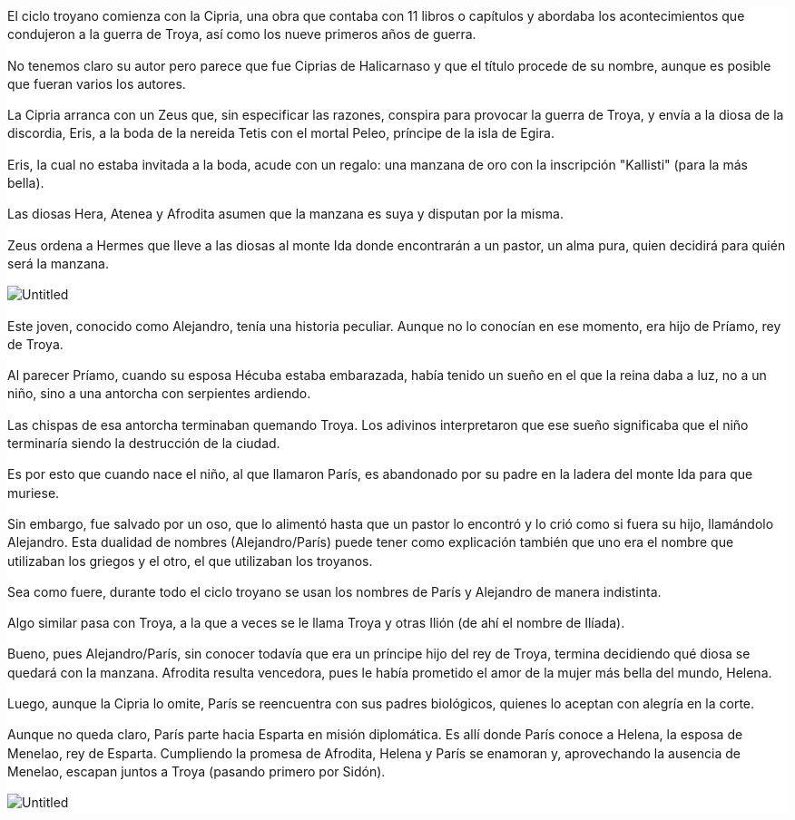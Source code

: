 El ciclo troyano comienza con la Cipria, una obra que contaba con 11 libros o capítulos y abordaba los acontecimientos que condujeron a la guerra de Troya, así como los nueve primeros años de guerra.

No tenemos claro su autor pero parece que fue Ciprias de Halicarnaso y que el título procede de su nombre, aunque es posible que fueran varios los autores.

La Cipria arranca con un Zeus que, sin especificar las razones, conspira para provocar la guerra de Troya, y envía a la diosa de la discordia, Eris, a la boda de la nereida Tetis con el mortal Peleo, príncipe de la isla de Egira.

Eris, la cual no estaba invitada a la boda, acude con un regalo: una manzana de oro con la inscripción "Kallisti" (para la más bella).

Las diosas Hera, Atenea y Afrodita asumen que la manzana es suya y disputan por la misma.

Zeus ordena a Hermes que lleve a las diosas al monte Ida donde encontrarán a un pastor, un alma pura, quien decidirá para quién será la manzana.

![Untitled]({{site.baseurl}}/images/CicloTroyano/image%201.png)

Este joven, conocido como Alejandro, tenía una historia peculiar.
Aunque no lo conocían en ese momento, era hijo de Príamo, rey de Troya.

Al parecer Príamo, cuando su esposa Hécuba estaba embarazada, había tenido un sueño en el que la reina daba a luz, no a un niño, sino a una antorcha con serpientes ardiendo.

Las chispas de esa antorcha terminaban quemando Troya.
Los adivinos interpretaron que ese sueño significaba que el niño terminaría siendo la destrucción de la ciudad.

Es por esto que cuando nace el niño, al que llamaron París, es abandonado por su padre en la ladera del monte Ida para que muriese.

Sin embargo, fue salvado por un oso, que lo alimentó hasta que un pastor lo encontró y lo crió como si fuera su hijo, llamándolo Alejandro.
Esta dualidad de nombres (Alejandro/París) puede tener como explicación también que uno era el nombre que utilizaban los griegos y el otro, el que utilizaban los troyanos.

Sea como fuere, durante todo el ciclo troyano se usan los nombres de París y Alejandro de manera indistinta.

Algo similar pasa con Troya, a la que a veces se le llama Troya y otras Ilión (de ahí el nombre de Ilíada).

Bueno, pues Alejandro/París, sin conocer todavía que era un príncipe hijo del rey de Troya, termina decidiendo qué diosa se quedará con la manzana.
Afrodita resulta vencedora, pues le había prometido el amor de la mujer más bella del mundo, Helena.

Luego, aunque la Cipria lo omite, París se reencuentra con sus padres biológicos, quienes lo aceptan con alegría en la corte.

Aunque no queda claro, París parte hacia Esparta en misión diplomática.
Es allí donde París conoce a Helena, la esposa de Menelao, rey de Esparta.
Cumpliendo la promesa de Afrodita, Helena y París se enamoran y, aprovechando la ausencia de Menelao, escapan juntos a Troya (pasando primero por Sidón).

![Untitled]({{site.baseurl}}/images/CicloTroyano/image%202.png)
